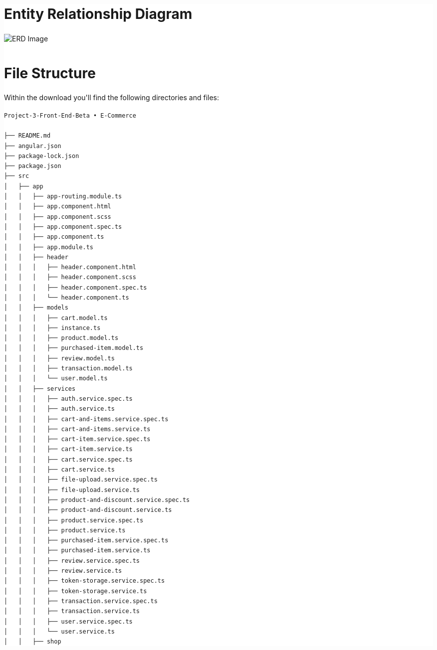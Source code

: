 
# Entity Relationship Diagram
![ERD Image](https://i.postimg.cc/q75nz3yn/image.png)

# File Structure
Within the download you'll find the following directories and files:

```
Project-3-Front-End-Beta • E-Commerce

├── README.md
├── angular.json
├── package-lock.json
├── package.json
├── src
│   ├── app
│   │   ├── app-routing.module.ts
│   │   ├── app.component.html
│   │   ├── app.component.scss
│   │   ├── app.component.spec.ts
│   │   ├── app.component.ts
│   │   ├── app.module.ts
│   │   ├── header
│   │   │   ├── header.component.html
│   │   │   ├── header.component.scss
│   │   │   ├── header.component.spec.ts
│   │   │   └── header.component.ts
│   │   ├── models
│   │   │   ├── cart.model.ts
│   │   │   ├── instance.ts
│   │   │   ├── product.model.ts
│   │   │   ├── purchased-item.model.ts
│   │   │   ├── review.model.ts
│   │   │   ├── transaction.model.ts
│   │   │   └── user.model.ts
│   │   ├── services
│   │   │   ├── auth.service.spec.ts
│   │   │   ├── auth.service.ts
│   │   │   ├── cart-and-items.service.spec.ts
│   │   │   ├── cart-and-items.service.ts
│   │   │   ├── cart-item.service.spec.ts
│   │   │   ├── cart-item.service.ts
│   │   │   ├── cart.service.spec.ts
│   │   │   ├── cart.service.ts
│   │   │   ├── file-upload.service.spec.ts
│   │   │   ├── file-upload.service.ts
│   │   │   ├── product-and-discount.service.spec.ts
│   │   │   ├── product-and-discount.service.ts
│   │   │   ├── product.service.spec.ts
│   │   │   ├── product.service.ts
│   │   │   ├── purchased-item.service.spec.ts
│   │   │   ├── purchased-item.service.ts
│   │   │   ├── review.service.spec.ts
│   │   │   ├── review.service.ts
│   │   │   ├── token-storage.service.spec.ts
│   │   │   ├── token-storage.service.ts
│   │   │   ├── transaction.service.spec.ts
│   │   │   ├── transaction.service.ts
│   │   │   ├── user.service.spec.ts
│   │   │   └── user.service.ts
│   │   ├── shop  
```